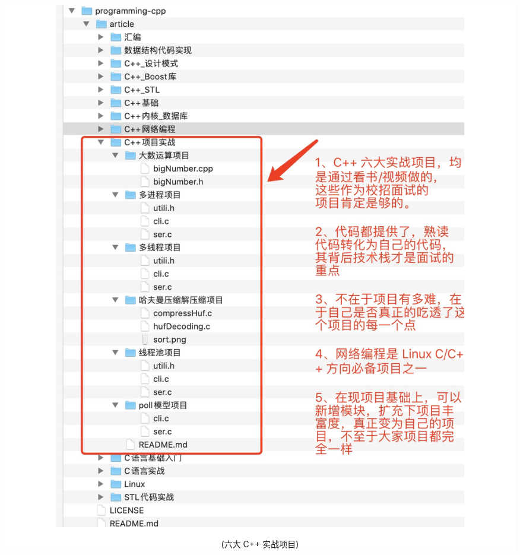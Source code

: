 <div align=center><img src='./article/C++网络编程/picture/C++项目.jpeg ' width="80%" height="80%"></div>
<p align=center>(六大 C++ 实战项目)</p>

